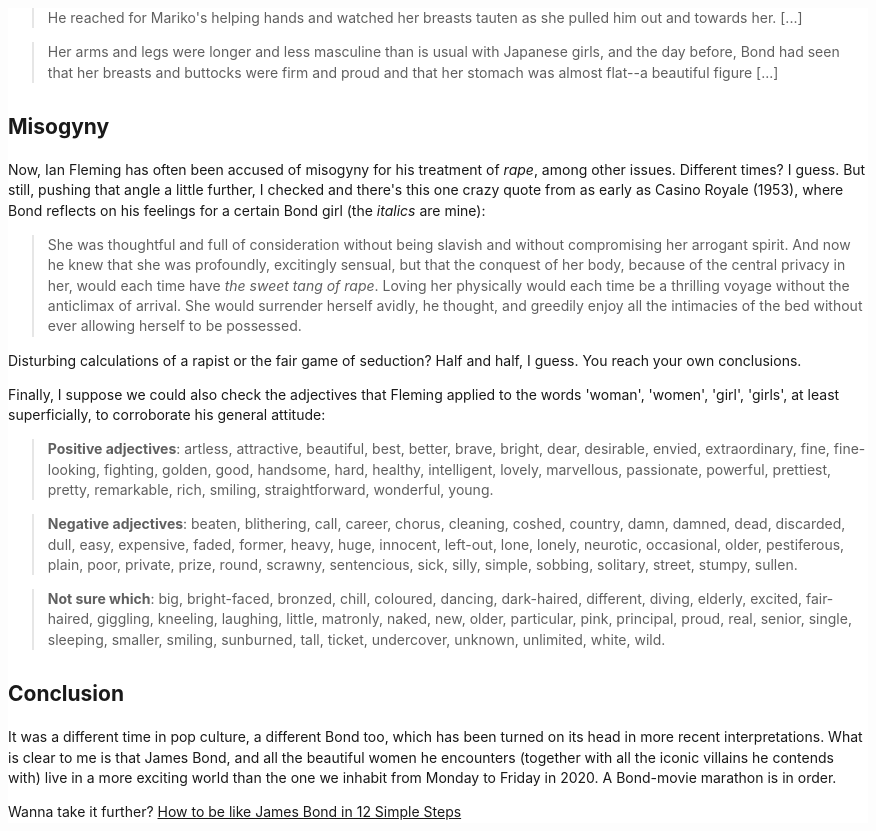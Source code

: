 > He reached for Mariko's helping hands and watched her breasts tauten as she pulled him out and towards her. [...]

> Her arms and legs were longer and less masculine than is usual with Japanese girls, and the day before, Bond had seen that her breasts and buttocks were firm and proud and that her stomach was almost flat--a beautiful figure [...]


## Misogyny

Now, Ian Fleming has often been accused of misogyny for his treatment of _rape_, among other issues. Different times? I guess. But still, pushing that angle a little further, I checked and there's this one crazy quote from as early as Casino Royale (1953), where Bond reflects on his feelings for a certain Bond girl (the _italics_ are mine):

> She was thoughtful and full of consideration without being slavish and without compromising her arrogant spirit. And now he knew that she was profoundly, excitingly sensual, but that the conquest of her body, because of the central privacy in her, would each time have _the sweet tang of rape_. Loving her physically would each time be a thrilling voyage without the anticlimax of arrival. She would surrender herself avidly, he thought, and greedily enjoy all the intimacies of the bed without ever allowing herself to be possessed.


Disturbing calculations of a rapist or the fair game of seduction? Half and half, I guess. You reach your own conclusions. 

Finally, I suppose we could also check the adjectives that Fleming applied to the words 'woman', 'women', 'girl', 'girls', at least superficially, to corroborate his general attitude:

> __Positive adjectives__: artless, attractive, beautiful, best, better, brave, bright, dear, desirable, envied, extraordinary, fine, fine-looking, fighting, golden, good, handsome, hard, healthy, intelligent, lovely, marvellous, passionate, powerful, prettiest, pretty, remarkable, rich, smiling, straightforward, wonderful, young.

> __Negative adjectives__: beaten, blithering, call, career, chorus, cleaning, coshed, country, damn, damned, dead, discarded, dull, easy, expensive, faded, former, heavy, huge, innocent, left-out, lone, lonely, neurotic, occasional, older, pestiferous, plain, poor, private, prize, round, scrawny, sentencious, sick, silly, simple, sobbing, solitary, street, stumpy, sullen.

> __Not sure which__: big, bright-faced, bronzed, chill, coloured, dancing, dark-haired, different, diving, elderly, excited, fair-haired, giggling, kneeling, laughing, little, matronly, naked, new, older, particular, pink, principal, proud, real, senior, single, sleeping, smaller, smiling, sunburned, tall, ticket, undercover, unknown, unlimited, white, wild.

## Conclusion

It was a different time in pop culture, a different Bond too, which has been turned on its head in more recent interpretations. What is clear to me is that James Bond, and all the beautiful women he encounters (together with all the iconic villains he contends with) live in a more exciting world than the one we inhabit from Monday to Friday in 2020. A Bond-movie marathon is in order.

Wanna take it further? [How to be like James Bond in 12 Simple Steps](https://www.wikihow-fun.com/Be-Like-James-Bond)

[^1]: [encyclopedia.com](https://www.encyclopedia.com/defense/energy-government-and-defense-magazines/cold-war-novels-and-movies)
